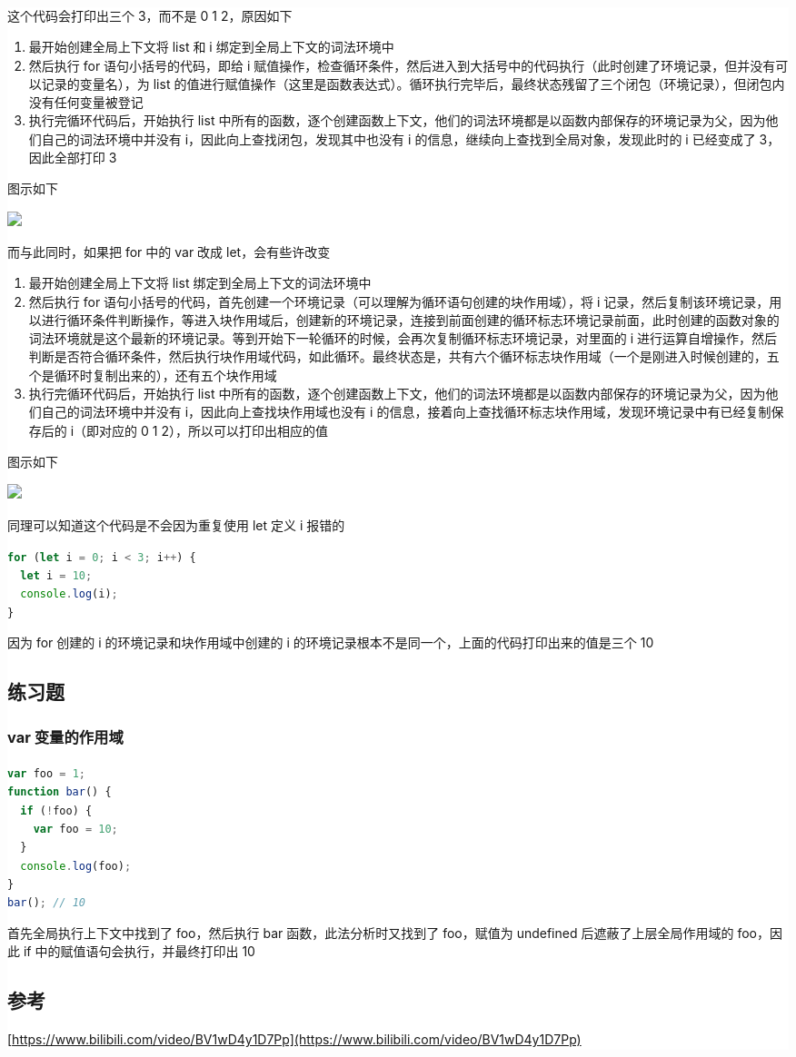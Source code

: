 这个代码会打印出三个 3，而不是 0 1 2，原因如下

1. 最开始创建全局上下文将 list 和 i 绑定到全局上下文的词法环境中
1. 然后执行 for 语句小括号的代码，即给 i 赋值操作，检查循环条件，然后进入到大括号中的代码执行（此时创建了环境记录，但并没有可以记录的变量名），为 list 的值进行赋值操作（这里是函数表达式）。循环执行完毕后，最终状态残留了三个闭包（环境记录），但闭包内没有任何变量被登记
1. 执行完循环代码后，开始执行 list 中所有的函数，逐个创建函数上下文，他们的词法环境都是以函数内部保存的环境记录为父，因为他们自己的词法环境中并没有 i，因此向上查找闭包，发现其中也没有 i 的信息，继续向上查找到全局对象，发现此时的 i 已经变成了 3，因此全部打印 3

图示如下

<img width='' src='https://2f0f3db.webp.li/2024/09/for_stm_var.png'>

而与此同时，如果把 for 中的 var 改成 let，会有些许改变

1. 最开始创建全局上下文将 list 绑定到全局上下文的词法环境中
1. 然后执行 for 语句小括号的代码，首先创建一个环境记录（可以理解为循环语句创建的块作用域），将 i 记录，然后复制该环境记录，用以进行循环条件判断操作，等进入块作用域后，创建新的环境记录，连接到前面创建的循环标志环境记录前面，此时创建的函数对象的词法环境就是这个最新的环境记录。等到开始下一轮循环的时候，会再次复制循环标志环境记录，对里面的 i 进行运算自增操作，然后判断是否符合循环条件，然后执行块作用域代码，如此循环。最终状态是，共有六个循环标志块作用域（一个是刚进入时候创建的，五个是循环时复制出来的），还有五个块作用域
1. 执行完循环代码后，开始执行 list 中所有的函数，逐个创建函数上下文，他们的词法环境都是以函数内部保存的环境记录为父，因为他们自己的词法环境中并没有 i，因此向上查找块作用域也没有 i 的信息，接着向上查找循环标志块作用域，发现环境记录中有已经复制保存后的 i（即对应的 0 1 2），所以可以打印出相应的值

图示如下

<img width='' src='https://2f0f3db.webp.li/2024/09/for_stm_let.png'>

同理可以知道这个代码是不会因为重复使用 let 定义 i 报错的

```javascript
for (let i = 0; i < 3; i++) {
  let i = 10;
  console.log(i);
}
```

因为 for 创建的 i 的环境记录和块作用域中创建的 i 的环境记录根本不是同一个，上面的代码打印出来的值是三个 10

## 练习题

### var 变量的作用域

```JavaScript
var foo = 1;
function bar() {
  if (!foo) {
    var foo = 10;
  }
  console.log(foo);
}
bar(); // 10
```

首先全局执行上下文中找到了 foo，然后执行 bar 函数，此法分析时又找到了 foo，赋值为 undefined 后遮蔽了上层全局作用域的 foo，因此 if 中的赋值语句会执行，并最终打印出 10

## 参考

[https://www.bilibili.com/video/BV1wD4y1D7Pp](https://www.bilibili.com/video/BV1wD4y1D7Pp)
